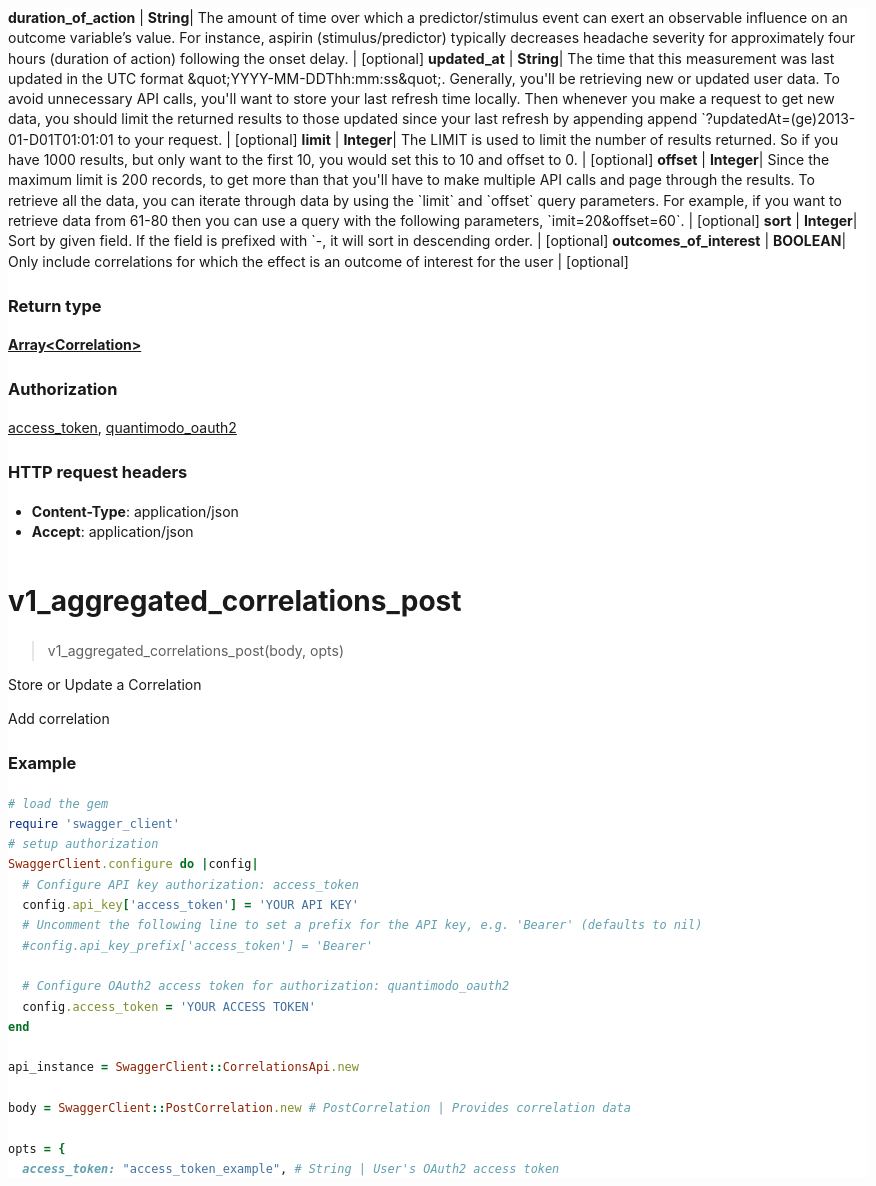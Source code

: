  **duration_of_action** | **String**| The amount of time over which a predictor/stimulus event can exert an observable influence on an outcome variable’s value. For instance, aspirin (stimulus/predictor) typically decreases headache severity for approximately four hours (duration of action) following the onset delay. | [optional] 
 **updated_at** | **String**| The time that this measurement was last updated in the UTC format \&quot;YYYY-MM-DDThh:mm:ss\&quot;.  Generally, you&#39;ll be retrieving new or updated user data. To avoid unnecessary API calls, you&#39;ll want to store your last refresh time locally. Then whenever you make a request to get new data, you should limit the returned results to those updated since your last refresh by appending append &#x60;?updatedAt&#x3D;(ge)2013-01-D01T01:01:01 to your request. | [optional] 
 **limit** | **Integer**| The LIMIT is used to limit the number of results returned. So if you have 1000 results, but only want to the first 10, you would set this to 10 and offset to 0. | [optional] 
 **offset** | **Integer**| Since the maximum limit is 200 records, to get more than that you&#39;ll have to make multiple API calls and page through the results. To retrieve all the data, you can iterate through data by using the &#x60;limit&#x60; and &#x60;offset&#x60; query parameters.  For example, if you want to retrieve data from 61-80 then you can use a query with the following parameters, &#x60;imit&#x3D;20&amp;offset&#x3D;60&#x60;. | [optional] 
 **sort** | **Integer**| Sort by given field. If the field is prefixed with &#x60;-, it will sort in descending order. | [optional] 
 **outcomes_of_interest** | **BOOLEAN**| Only include correlations for which the effect is an outcome of interest for the user | [optional] 

### Return type

[**Array&lt;Correlation&gt;**](Correlation.md)

### Authorization

[access_token](../README.md#access_token), [quantimodo_oauth2](../README.md#quantimodo_oauth2)

### HTTP request headers

 - **Content-Type**: application/json
 - **Accept**: application/json



# **v1_aggregated_correlations_post**
> v1_aggregated_correlations_post(body, opts)

Store or Update a Correlation

Add correlation

### Example
```ruby
# load the gem
require 'swagger_client'
# setup authorization
SwaggerClient.configure do |config|
  # Configure API key authorization: access_token
  config.api_key['access_token'] = 'YOUR API KEY'
  # Uncomment the following line to set a prefix for the API key, e.g. 'Bearer' (defaults to nil)
  #config.api_key_prefix['access_token'] = 'Bearer'

  # Configure OAuth2 access token for authorization: quantimodo_oauth2
  config.access_token = 'YOUR ACCESS TOKEN'
end

api_instance = SwaggerClient::CorrelationsApi.new

body = SwaggerClient::PostCorrelation.new # PostCorrelation | Provides correlation data

opts = { 
  access_token: "access_token_example", # String | User's OAuth2 access token
```